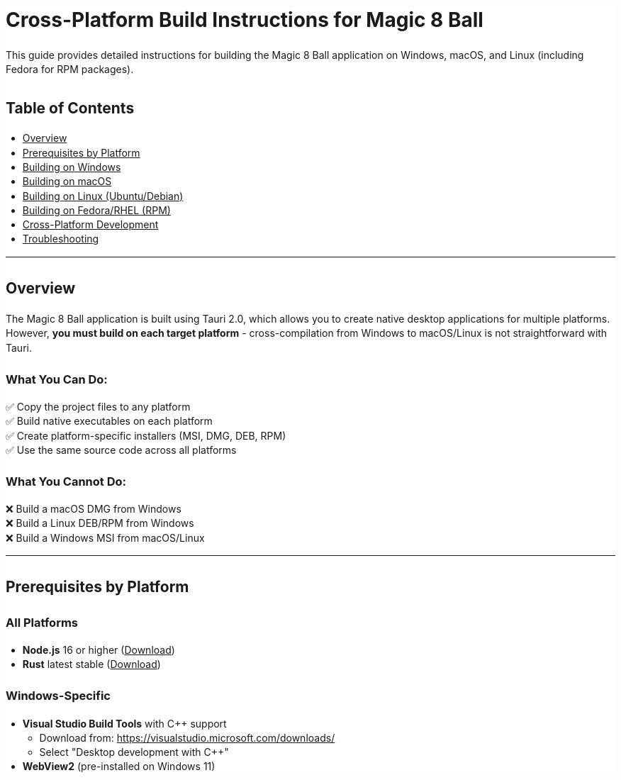 # Cross-Platform Build Instructions for Magic 8 Ball

This guide provides detailed instructions for building the Magic 8 Ball application on Windows, macOS, and Linux (including Fedora for RPM packages).

## Table of Contents

- [Overview](#overview)
- [Prerequisites by Platform](#prerequisites-by-platform)
- [Building on Windows](#building-on-windows)
- [Building on macOS](#building-on-macos)
- [Building on Linux (Ubuntu/Debian)](#building-on-linux-ubuntudebian)
- [Building on Fedora/RHEL (RPM)](#building-on-fedorarhel-rpm)
- [Cross-Platform Development](#cross-platform-development)
- [Troubleshooting](#troubleshooting)

---

## Overview

The Magic 8 Ball application is built using Tauri 2.0, which allows you to create native desktop applications for multiple platforms. However, **you must build on each target platform** - cross-compilation from Windows to macOS/Linux is not straightforward with Tauri.

### What You Can Do:

✅ Copy the project files to any platform  
✅ Build native executables on each platform  
✅ Create platform-specific installers (MSI, DMG, DEB, RPM)  
✅ Use the same source code across all platforms  

### What You Cannot Do:

❌ Build a macOS DMG from Windows  
❌ Build a Linux DEB/RPM from Windows  
❌ Build a Windows MSI from macOS/Linux  

---

## Prerequisites by Platform

### All Platforms

- **Node.js** 16 or higher ([Download](https://nodejs.org/))
- **Rust** latest stable ([Download](https://rustup.rs/))

### Windows-Specific

- **Visual Studio Build Tools** with C++ support
  - Download from: https://visualstudio.microsoft.com/downloads/
  - Select "Desktop development with C++"
- **WebView2** (pre-installed on Windows 11)
